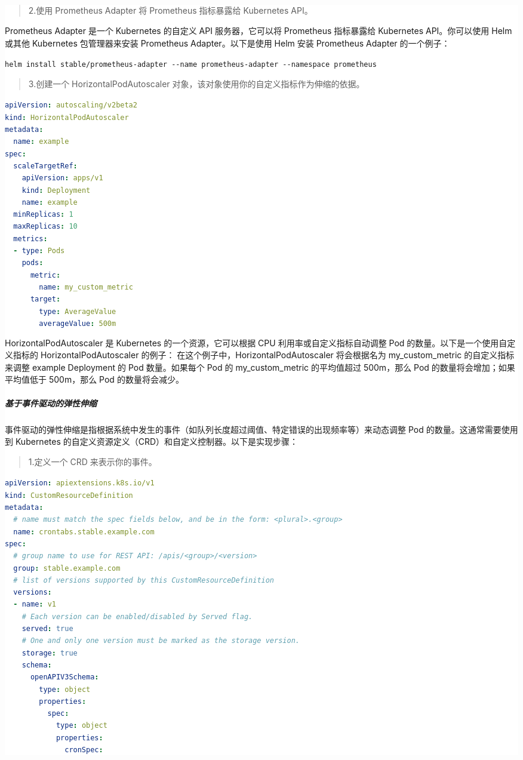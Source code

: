 > 2.使用 Prometheus Adapter 将 Prometheus 指标暴露给 Kubernetes API。

Prometheus Adapter 是一个 Kubernetes 的自定义 API 服务器，它可以将 Prometheus 指标暴露给 Kubernetes API。你可以使用 Helm 或其他 Kubernetes 包管理器来安装 Prometheus Adapter。以下是使用 Helm 安装 Prometheus Adapter 的一个例子：

```shell
helm install stable/prometheus-adapter --name prometheus-adapter --namespace prometheus
```

> 3.创建一个 HorizontalPodAutoscaler 对象，该对象使用你的自定义指标作为伸缩的依据。
```yaml
apiVersion: autoscaling/v2beta2
kind: HorizontalPodAutoscaler
metadata:
  name: example
spec:
  scaleTargetRef:
    apiVersion: apps/v1
    kind: Deployment
    name: example
  minReplicas: 1
  maxReplicas: 10
  metrics:
  - type: Pods
    pods:
      metric:
        name: my_custom_metric
      target:
        type: AverageValue
        averageValue: 500m
```
HorizontalPodAutoscaler 是 Kubernetes 的一个资源，它可以根据 CPU 利用率或自定义指标自动调整 Pod 的数量。以下是一个使用自定义指标的 HorizontalPodAutoscaler 的例子：
在这个例子中，HorizontalPodAutoscaler 将会根据名为 my_custom_metric 的自定义指标来调整 example Deployment 的 Pod 数量。如果每个 Pod 的 my_custom_metric 的平均值超过 500m，那么 Pod 的数量将会增加；如果平均值低于 500m，那么 Pod 的数量将会减少。

##### 基于事件驱动的弹性伸缩

事件驱动的弹性伸缩是指根据系统中发生的事件（如队列长度超过阈值、特定错误的出现频率等）来动态调整 Pod 的数量。这通常需要使用到 Kubernetes 的自定义资源定义（CRD）和自定义控制器。以下是实现步骤：


> 1.定义一个 CRD 来表示你的事件。
```yaml
apiVersion: apiextensions.k8s.io/v1
kind: CustomResourceDefinition
metadata:
  # name must match the spec fields below, and be in the form: <plural>.<group>
  name: crontabs.stable.example.com
spec:
  # group name to use for REST API: /apis/<group>/<version>
  group: stable.example.com
  # list of versions supported by this CustomResourceDefinition
  versions:
  - name: v1
    # Each version can be enabled/disabled by Served flag.
    served: true
    # One and only one version must be marked as the storage version.
    storage: true
    schema:
      openAPIV3Schema:
        type: object
        properties:
          spec:
            type: object
            properties:
              cronSpec:
```